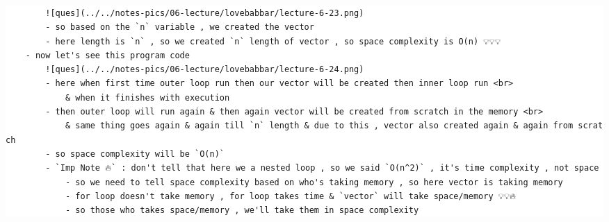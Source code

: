             ![ques](../../notes-pics/06-lecture/lovebabbar/lecture-6-23.png)
            - so based on the `n` variable , we created the vector
            - here length is `n` , so we created `n` length of vector , so space complexity is O(n) 💡💡💡
        - now let's see this program code  
            ![ques](../../notes-pics/06-lecture/lovebabbar/lecture-6-24.png)
            - here when first time outer loop run then our vector will be created then inner loop run <br>
                & when it finishes with execution 
            - then outer loop will run again & then again vector will be created from scratch in the memory <br>
                & same thing goes again & again till `n` length & due to this , vector also created again & again from scratch
            - so space complexity will be `O(n)` 
            - `Imp Note 🔥` : don't tell that here we a nested loop , so we said `O(n^2)` , it's time complexity , not space
                - so we need to tell space complexity based on who's taking memory , so here vector is taking memory 
                - for loop doesn't take memory , for loop takes time & `vector` will take space/memory 💡💡🔥
                - so those who takes space/memory , we'll take them in space complexity 
